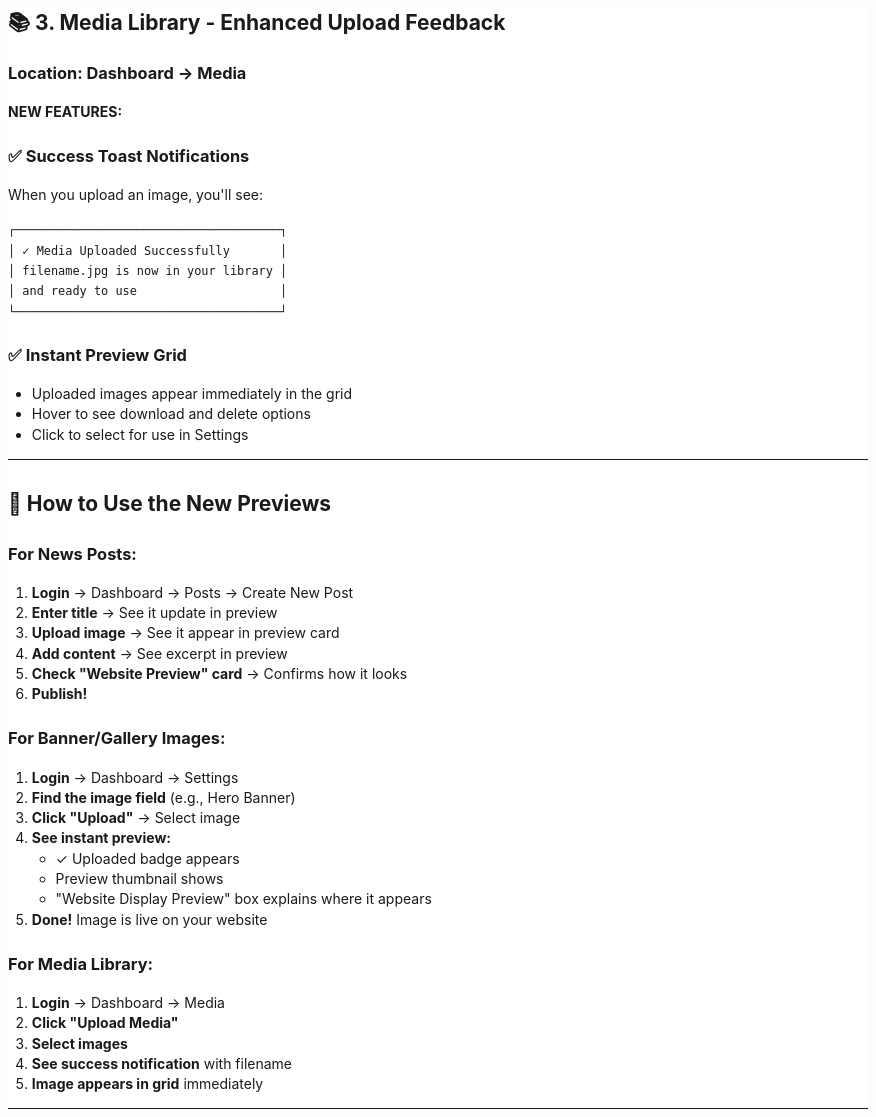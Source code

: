 
## 📚 3. Media Library - Enhanced Upload Feedback

### Location: Dashboard → Media

**NEW FEATURES:**

### ✅ **Success Toast Notifications**
When you upload an image, you'll see:
```
┌─────────────────────────────────────┐
│ ✓ Media Uploaded Successfully       │
│ filename.jpg is now in your library │
│ and ready to use                    │
└─────────────────────────────────────┘
```

### ✅ **Instant Preview Grid**
- Uploaded images appear immediately in the grid
- Hover to see download and delete options
- Click to select for use in Settings

---

## 🎯 How to Use the New Previews

### **For News Posts:**

1. **Login** → Dashboard → Posts → Create New Post
2. **Enter title** → See it update in preview
3. **Upload image** → See it appear in preview card
4. **Add content** → See excerpt in preview
5. **Check "Website Preview" card** → Confirms how it looks
6. **Publish!**

### **For Banner/Gallery Images:**

1. **Login** → Dashboard → Settings
2. **Find the image field** (e.g., Hero Banner)
3. **Click "Upload"** → Select image
4. **See instant preview:**
   - ✓ Uploaded badge appears
   - Preview thumbnail shows
   - "Website Display Preview" box explains where it appears
5. **Done!** Image is live on your website

### **For Media Library:**

1. **Login** → Dashboard → Media
2. **Click "Upload Media"**
3. **Select images**
4. **See success notification** with filename
5. **Image appears in grid** immediately

---